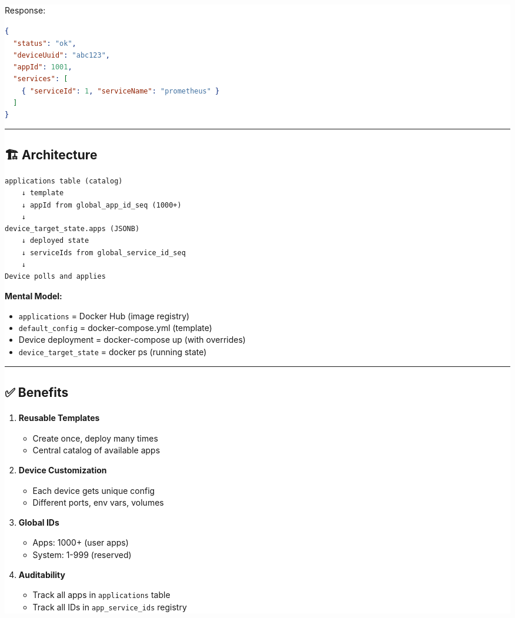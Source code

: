 Response:
```json
{
  "status": "ok",
  "deviceUuid": "abc123",
  "appId": 1001,
  "services": [
    { "serviceId": 1, "serviceName": "prometheus" }
  ]
}
```

---

## 🏗️ Architecture

```
applications table (catalog)
    ↓ template
    ↓ appId from global_app_id_seq (1000+)
    ↓
device_target_state.apps (JSONB)
    ↓ deployed state
    ↓ serviceIds from global_service_id_seq
    ↓
Device polls and applies
```

**Mental Model:**
- `applications` = Docker Hub (image registry)
- `default_config` = docker-compose.yml (template)
- Device deployment = docker-compose up (with overrides)
- `device_target_state` = docker ps (running state)

---

## ✅ Benefits

1. **Reusable Templates**
   - Create once, deploy many times
   - Central catalog of available apps

2. **Device Customization**
   - Each device gets unique config
   - Different ports, env vars, volumes

3. **Global IDs**
   - Apps: 1000+ (user apps)
   - System: 1-999 (reserved)

4. **Auditability**
   - Track all apps in `applications` table
   - Track all IDs in `app_service_ids` registry
